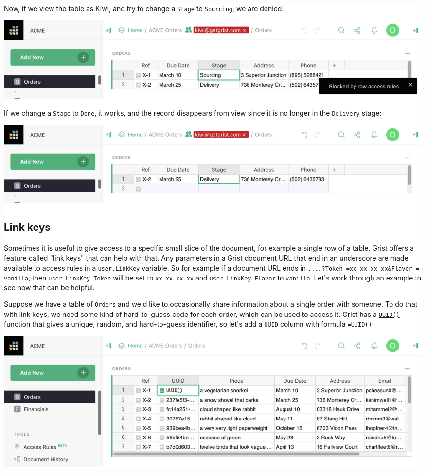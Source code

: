 Now, if we view the table as Kiwi, and try to change a `Stage` to `Sourcing`, we are
denied:

![Access rules](images/access-rules/access-rules-delivery-done-forbid.png)

If we change a `Stage` to `Done`, it works, and the record disappears from view since
it is no longer in the `Delivery` stage:

![Access rules](images/access-rules/access-rules-delivery-done-allow.png)

## Link keys

Sometimes it is useful to give access to a specific small
slice of the document, for example a single row of a table.  Grist offers
a feature called "link keys" that can help with that.  Any parameters in
a Grist document URL that end in an underscore are made available to
access rules in a `user.LinkKey` variable.  So for example if a document
URL ends in `....?Token_=xx-xx-xx-xx&Flavor_=vanilla`, then `user.LinkKey.Token`
will be set to `xx-xx-xx-xx` and `user.LinkKey.Flavor` to `vanilla`.
Let's work through an example to see how that can be helpful.

Suppose we have a table of `Orders` and we'd like to occasionally
share information about a single order with someone.  To do that with
link keys, we need some kind of hard-to-guess code for each order,
which can be used to access it.  Grist has a [`UUID()`](functions.md#uuid) function that
gives a unique, random, and hard-to-guess identifier, so let's add a `UUID` column with
formula `=UUID()`:

![Access rules](images/access-rules/access-rules-linkkey-uuid-formula.png)
